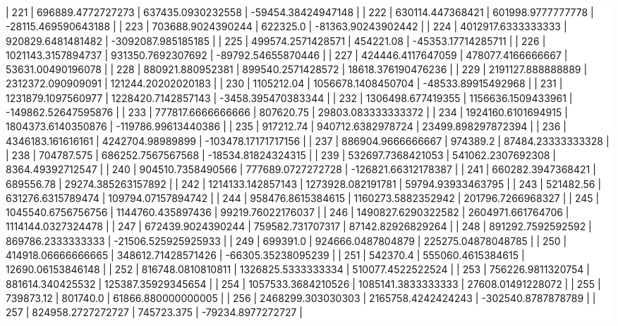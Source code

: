 | 221 | 696889.4772727273 | 637435.0930232558 | -59454.38424947148 |
| 222 | 630114.447368421 | 601998.9777777778 | -28115.469590643188 |
| 223 | 703688.9024390244 | 622325.0 | -81363.90243902442 |
| 224 | 4012917.6333333333 | 920829.6481481482 | -3092087.985185185 |
| 225 | 499574.2571428571 | 454221.08 | -45353.17714285711 |
| 226 | 1021143.3157894737 | 931350.7692307692 | -89792.54655870446 |
| 227 | 424446.4117647059 | 478077.4166666667 | 53631.00490196078 |
| 228 | 880921.880952381 | 899540.2571428572 | 18618.376190476236 |
| 229 | 2191127.888888889 | 2312372.090909091 | 121244.20202020183 |
| 230 | 1105212.04 | 1056678.1408450704 | -48533.89915492968 |
| 231 | 1231879.1097560977 | 1228420.7142857143 | -3458.395470383344 |
| 232 | 1306498.677419355 | 1156636.1509433961 | -149862.52647595876 |
| 233 | 777817.6666666666 | 807620.75 | 29803.083333333372 |
| 234 | 1924160.6101694915 | 1804373.6140350876 | -119786.99613440386 |
| 235 | 917212.74 | 940712.6382978724 | 23499.898297872394 |
| 236 | 4346183.161616161 | 4242704.98989899 | -103478.17171717156 |
| 237 | 886904.9666666667 | 974389.2 | 87484.23333333328 |
| 238 | 704787.575 | 686252.7567567568 | -18534.81824324315 |
| 239 | 532697.7368421053 | 541062.2307692308 | 8364.49392712547 |
| 240 | 904510.7358490566 | 777689.0727272728 | -126821.66312178387 |
| 241 | 660282.3947368421 | 689556.78 | 29274.385263157892 |
| 242 | 1214133.142857143 | 1273928.082191781 | 59794.93933463795 |
| 243 | 521482.56 | 631276.6315789474 | 109794.07157894742 |
| 244 | 958476.8615384615 | 1160273.5882352942 | 201796.7266968327 |
| 245 | 1045540.6756756756 | 1144760.435897436 | 99219.76022176037 |
| 246 | 1490827.6290322582 | 2604971.661764706 | 1114144.0327324478 |
| 247 | 672439.9024390244 | 759582.731707317 | 87142.82926829264 |
| 248 | 891292.7592592592 | 869786.2333333333 | -21506.525925925933 |
| 249 | 699391.0 | 924666.0487804879 | 225275.04878048785 |
| 250 | 414918.06666666665 | 348612.71428571426 | -66305.35238095239 |
| 251 | 542370.4 | 555060.4615384615 | 12690.06153846148 |
| 252 | 816748.0810810811 | 1326825.5333333334 | 510077.4522522524 |
| 253 | 756226.9811320754 | 881614.340425532 | 125387.35929345654 |
| 254 | 1057533.3684210526 | 1085141.3833333333 | 27608.01491228072 |
| 255 | 739873.12 | 801740.0 | 61866.880000000005 |
| 256 | 2468299.303030303 | 2165758.4242424243 | -302540.8787878789 |
| 257 | 824958.2727272727 | 745723.375 | -79234.8977272727 |